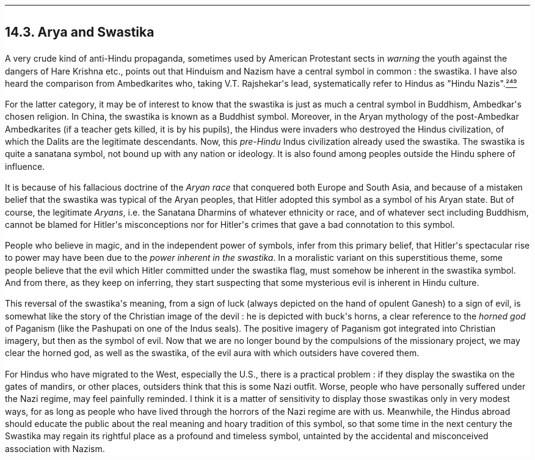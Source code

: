 ------------------------------------------------------------------------

## 14.3. Arya and Swastika

A very crude kind of anti-Hindu propaganda, sometimes used by American
Protestant sects in *warning* the youth against the dangers of Hare
Krishna etc., points out that Hinduism and Nazism have a central symbol
in common : the swastika. I have also heard the comparison from
Ambedkarites who, taking V.T. Rajshekar's lead, systematically refer to
Hindus as "Hindu Nazis".[²⁴⁹](notes.htm#note249)

For the latter category, it may be of interest to know that the swastika
is just as much a central symbol in Buddhism, Ambedkar's chosen
religion. In China, the swastika is known as a Buddhist symbol.
Moreover, in the Aryan mythology of the post-Ambedkar Ambedkarites (if a
teacher gets killed, it is by his pupils), the Hindus were invaders who
destroyed the Hindus civilization, of which the Dalits are the
legitimate descendants. Now, this *pre-Hindu* Indus civilization already
used the swastika. The swastika is quite a sanatana symbol, not bound up
with any nation or ideology. It is also found among peoples outside the
Hindu sphere of influence.

It is because of his fallacious doctrine of the *Aryan race* that
conquered both Europe and South Asia, and because of a mistaken belief
that the swastika was typical of the Aryan peoples, that Hitler adopted
this symbol as a symbol of his Aryan state. But of course, the
legitimate *Aryans*, i.e. the Sanatana Dharmins of whatever ethnicity or
race, and of whatever sect including Buddhism, cannot be blamed for
Hitler's misconceptions nor for Hitler's crimes that gave a bad
connotation to this symbol.

People who believe in magic, and in the independent power of symbols,
infer from this primary belief, that Hitler's spectacular rise to power
may have been due to the *power inherent in the swastika*. In a
moralistic variant on this superstitious theme, some people believe that
the evil which Hitler committed under the swastika flag, must somehow be
inherent in the swastika symbol. And from there, as they keep on
inferring, they start suspecting that some mysterious evil is inherent
in Hindu culture.

This reversal of the swastika's meaning, from a sign of luck (always
depicted on the hand of opulent Ganesh) to a sign of evil, is somewhat
like the story of the Christian image of the devil : he is depicted with
buck's horns, a clear reference to the *horned god* of Paganism (like
the Pashupati on one of the Indus seals). The positive imagery of
Paganism got integrated into Christian imagery, but then as the symbol
of evil. Now that we are no longer bound by the compulsions of the
missionary project, we may clear the horned god, as well as the
swastika, of the evil aura with which outsiders have covered them.

For Hindus who have migrated to the West, especially the U.S., there is
a practical problem : if they display the swastika on the gates of
mandirs, or other places, outsiders think that this is some Nazi outfit.
Worse, people who have personally suffered under the Nazi regime, may
feel painfully reminded. I think it is a matter of sensitivity to
display those swastikas only in very modest ways, for as long as people
who have lived through the horrors of the Nazi regime are with us.
Meanwhile, the Hindus abroad should educate the public about the real
meaning and hoary tradition of this symbol, so that some time in the
next century the Swastika may regain its rightful place as a profound
and timeless symbol, untainted by the accidental and misconceived
association with Nazism.
